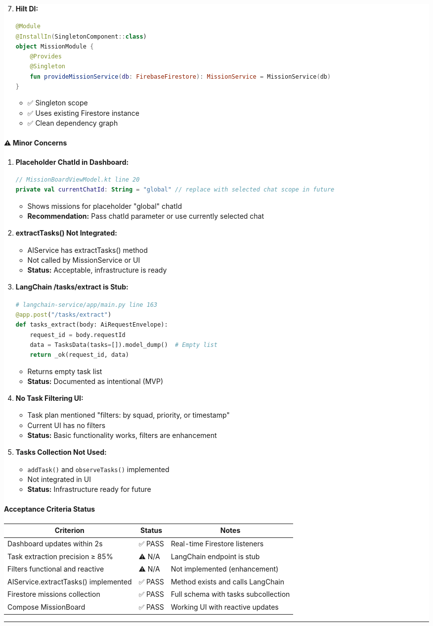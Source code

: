 7. **Hilt DI:**
   ```kotlin
   @Module
   @InstallIn(SingletonComponent::class)
   object MissionModule {
       @Provides
       @Singleton
       fun provideMissionService(db: FirebaseFirestore): MissionService = MissionService(db)
   }
   ```
   - ✅ Singleton scope
   - ✅ Uses existing Firestore instance
   - ✅ Clean dependency graph

#### ⚠️ Minor Concerns

1. **Placeholder ChatId in Dashboard:**
   ```kotlin
   // MissionBoardViewModel.kt line 20
   private val currentChatId: String = "global" // replace with selected chat scope in future
   ```
   - Shows missions for placeholder "global" chatId
   - **Recommendation:** Pass chatId parameter or use currently selected chat

2. **extractTasks() Not Integrated:**
   - AIService has extractTasks() method
   - Not called by MissionService or UI
   - **Status:** Acceptable, infrastructure is ready

3. **LangChain /tasks/extract is Stub:**
   ```python
   # langchain-service/app/main.py line 163
   @app.post("/tasks/extract")
   def tasks_extract(body: AiRequestEnvelope):
       request_id = body.requestId
       data = TasksData(tasks=[]).model_dump()  # Empty list
       return _ok(request_id, data)
   ```
   - Returns empty task list
   - **Status:** Documented as intentional (MVP)

4. **No Task Filtering UI:**
   - Task plan mentioned "filters: by squad, priority, or timestamp"
   - Current UI has no filters
   - **Status:** Basic functionality works, filters are enhancement

5. **Tasks Collection Not Used:**
   - `addTask()` and `observeTasks()` implemented
   - Not integrated in UI
   - **Status:** Infrastructure ready for future

#### Acceptance Criteria Status

| Criterion | Status | Notes |
|-----------|--------|-------|
| Dashboard updates within 2s | ✅ PASS | Real-time Firestore listeners |
| Task extraction precision ≥ 85% | ⚠️ N/A | LangChain endpoint is stub |
| Filters functional and reactive | ⚠️ N/A | Not implemented (enhancement) |
| AIService.extractTasks() implemented | ✅ PASS | Method exists and calls LangChain |
| Firestore missions collection | ✅ PASS | Full schema with tasks subcollection |
| Compose MissionBoard | ✅ PASS | Working UI with reactive updates |

---